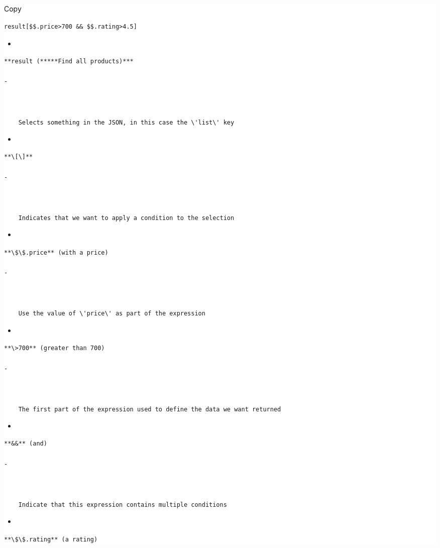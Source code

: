 Copy

``` 
result[$$.price>700 && $$.rating>4.5]
```

-   
    
        
    
    **result (*****Find all products)***

    -   
        
                
        
        Selects something in the JSON, in this case the \'list\' key
            
-   
    
        
    
    **\[\]**

    -   
        
                
        
        Indicates that we want to apply a condition to the selection
            
-   
    
        
    
    **\$\$.price** (with a price)

    -   
        
                
        
        Use the value of \'price\' as part of the expression
            
-   
    
        
    
    **\>700** (greater than 700)

    -   
        
                
        
        The first part of the expression used to define the data we want returned
            
-   
    
        
    
    **&&** (and)

    -   
        
                
        
        Indicate that this expression contains multiple conditions
            
-   
    
        
    
    **\$\$.rating** (a rating)
